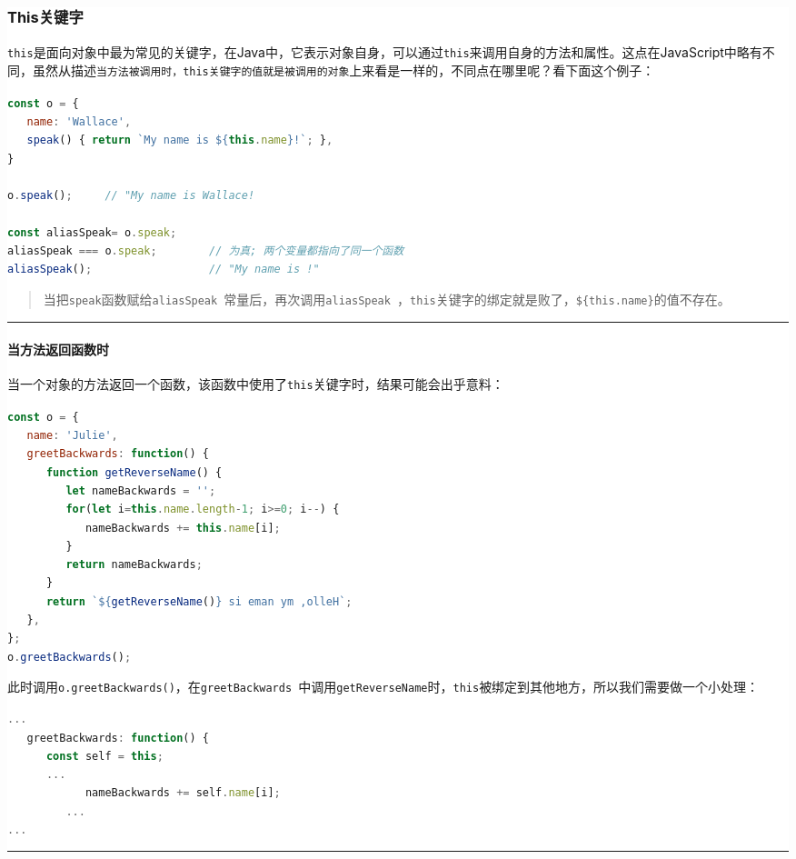 
### This关键字
`this`是面向对象中最为常见的关键字，在Java中，它表示对象自身，可以通过`this`来调用自身的方法和属性。这点在JavaScript中略有不同，虽然从描述`当方法被调用时，this关键字的值就是被调用的对象`上来看是一样的，不同点在哪里呢？看下面这个例子：

```js
const o = {
   name: 'Wallace',
   speak() { return `My name is ${this.name}!`; },
}

o.speak();     // "My name is Wallace!

const aliasSpeak= o.speak;
aliasSpeak === o.speak;        // 为真; 两个变量都指向了同一个函数
aliasSpeak();                  // "My name is !"

```
> 当把`speak`函数赋给`aliasSpeak `常量后，再次调用`aliasSpeak `，`this`关键字的绑定就是败了，`${this.name}`的值不存在。

---

#### 当方法返回函数时
当一个对象的方法返回一个函数，该函数中使用了`this`关键字时，结果可能会出乎意料：

```js
const o = {
   name: 'Julie',
   greetBackwards: function() {
      function getReverseName() {
         let nameBackwards = '';
         for(let i=this.name.length-1; i>=0; i--) {
            nameBackwards += this.name[i];
         }
         return nameBackwards;
      }
      return `${getReverseName()} si eman ym ,olleH`;
   },
};
o.greetBackwards();
```
此时调用`o.greetBackwards()`，在`greetBackwards `中调用`getReverseName`时，`this`被绑定到其他地方，所以我们需要做一个小处理：

```js
...
   greetBackwards: function() {
      const self = this;
      ...
            nameBackwards += self.name[i];
         ...
...
```
---
